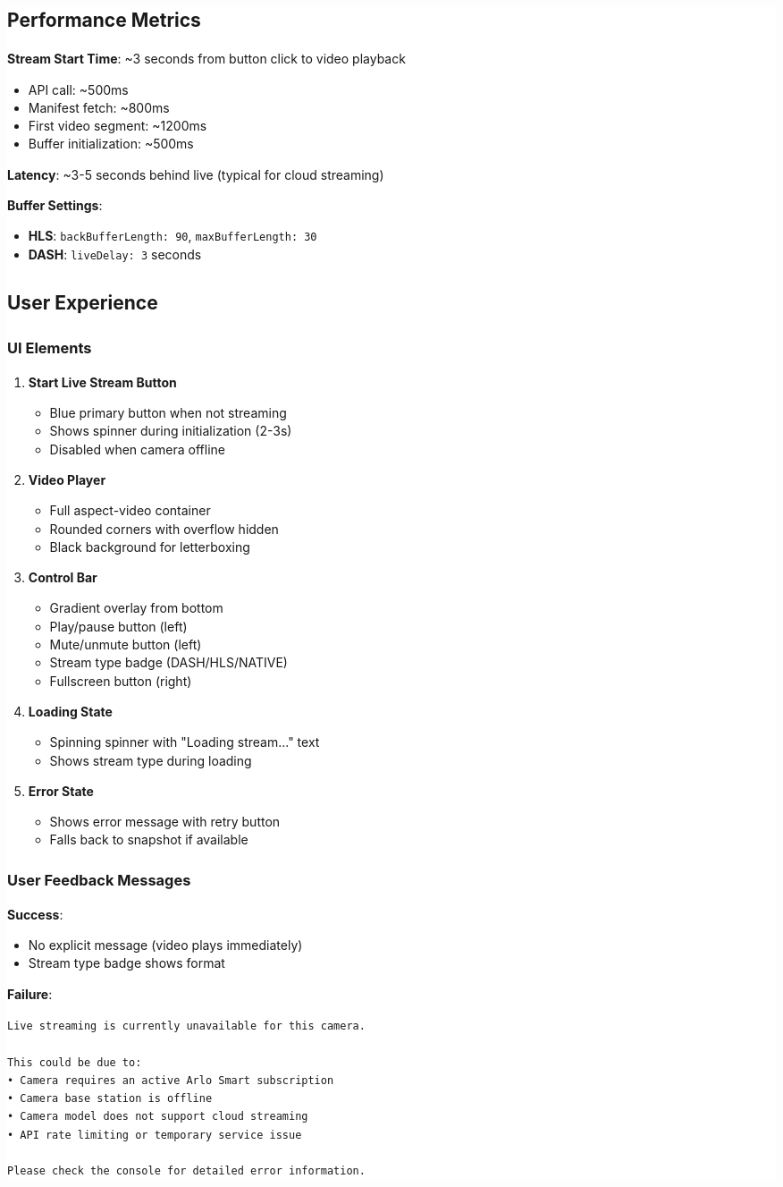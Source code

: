 ## Performance Metrics

**Stream Start Time**: ~3 seconds from button click to video playback
- API call: ~500ms
- Manifest fetch: ~800ms
- First video segment: ~1200ms
- Buffer initialization: ~500ms

**Latency**: ~3-5 seconds behind live (typical for cloud streaming)

**Buffer Settings**:
- **HLS**: `backBufferLength: 90`, `maxBufferLength: 30`
- **DASH**: `liveDelay: 3` seconds

## User Experience

### UI Elements

1. **Start Live Stream Button**
   - Blue primary button when not streaming
   - Shows spinner during initialization (2-3s)
   - Disabled when camera offline

2. **Video Player**
   - Full aspect-video container
   - Rounded corners with overflow hidden
   - Black background for letterboxing

3. **Control Bar**
   - Gradient overlay from bottom
   - Play/pause button (left)
   - Mute/unmute button (left)
   - Stream type badge (DASH/HLS/NATIVE)
   - Fullscreen button (right)

4. **Loading State**
   - Spinning spinner with "Loading stream..." text
   - Shows stream type during loading

5. **Error State**
   - Shows error message with retry button
   - Falls back to snapshot if available

### User Feedback Messages

**Success**:
- No explicit message (video plays immediately)
- Stream type badge shows format

**Failure**:
```
Live streaming is currently unavailable for this camera.

This could be due to:
• Camera requires an active Arlo Smart subscription
• Camera base station is offline
• Camera model does not support cloud streaming
• API rate limiting or temporary service issue

Please check the console for detailed error information.
```
